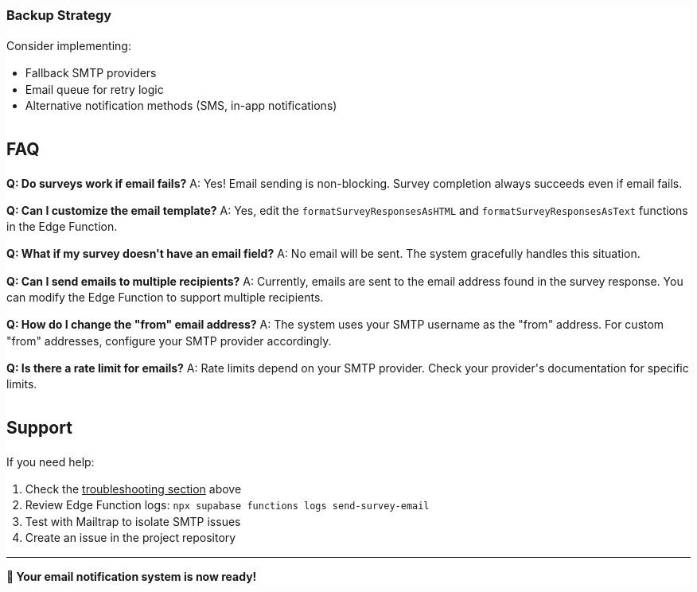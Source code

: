 ### Backup Strategy

Consider implementing:
- Fallback SMTP providers
- Email queue for retry logic
- Alternative notification methods (SMS, in-app notifications)

## FAQ

**Q: Do surveys work if email fails?**
A: Yes! Email sending is non-blocking. Survey completion always succeeds even if email fails.

**Q: Can I customize the email template?**
A: Yes, edit the `formatSurveyResponsesAsHTML` and `formatSurveyResponsesAsText` functions in the Edge Function.

**Q: What if my survey doesn't have an email field?**
A: No email will be sent. The system gracefully handles this situation.

**Q: Can I send emails to multiple recipients?**
A: Currently, emails are sent to the email address found in the survey response. You can modify the Edge Function to support multiple recipients.

**Q: How do I change the "from" email address?**
A: The system uses your SMTP username as the "from" address. For custom "from" addresses, configure your SMTP provider accordingly.

**Q: Is there a rate limit for emails?**
A: Rate limits depend on your SMTP provider. Check your provider's documentation for specific limits.

## Support

If you need help:

1. Check the [troubleshooting section](#troubleshooting) above
2. Review Edge Function logs: `npx supabase functions logs send-survey-email`
3. Test with Mailtrap to isolate SMTP issues
4. Create an issue in the project repository

---

**🎉 Your email notification system is now ready!**